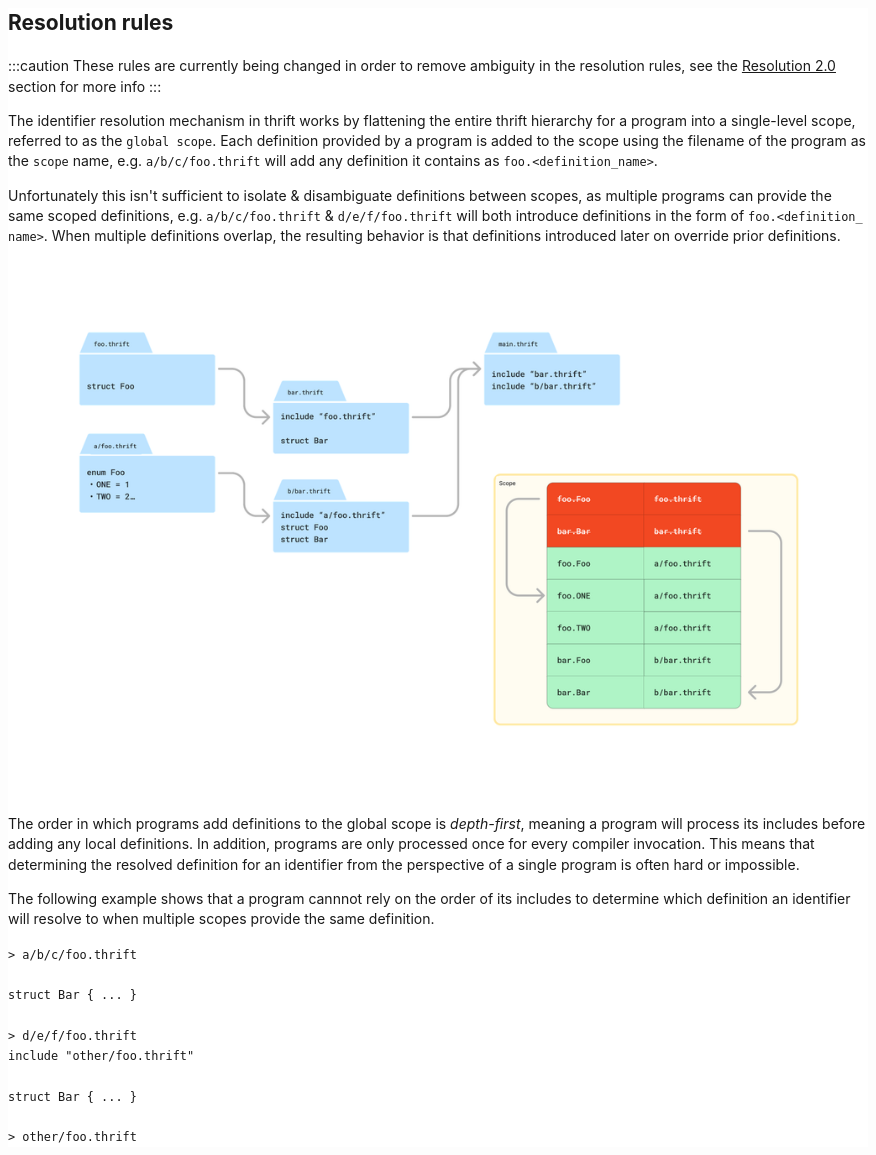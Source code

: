 ## Resolution rules

:::caution
These rules are currently being changed in order to remove ambiguity in the resolution rules, see the [Resolution 2.0](#resolution-20) section for more info
:::

The identifier resolution mechanism in thrift works by flattening the entire thrift hierarchy for a program into a single-level scope, referred to as the `global scope`. Each definition provided by a program is added to the scope using the filename of the program as the `scope` name, e.g.
`a/b/c/foo.thrift` will add any definition it contains as `foo.<definition_name>`.

Unfortunately this isn't sufficient to isolate & disambiguate definitions between scopes, as multiple programs can provide the same scoped definitions, e.g. `a/b/c/foo.thrift` & `d/e/f/foo.thrift` will both introduce definitions in the form of `foo.<definition_name>`. When multiple definitions overlap, the resulting behavior is that definitions introduced later on override prior definitions.

![Global Scope](global_scope.svg)

The order in which programs add definitions to the global scope is *depth-first*, meaning a program will process its includes before adding any local definitions. In addition, programs are only processed once for every compiler invocation. This means that determining the resolved definition for an identifier from the perspective of a single program is often hard or impossible.

The following example shows that a program cannnot rely on the order of its includes to determine which definition an identifier will resolve to when multiple scopes provide the same definition.
```thrift
> a/b/c/foo.thrift

struct Bar { ... }

> d/e/f/foo.thrift
include "other/foo.thrift"

struct Bar { ... }

> other/foo.thrift

```